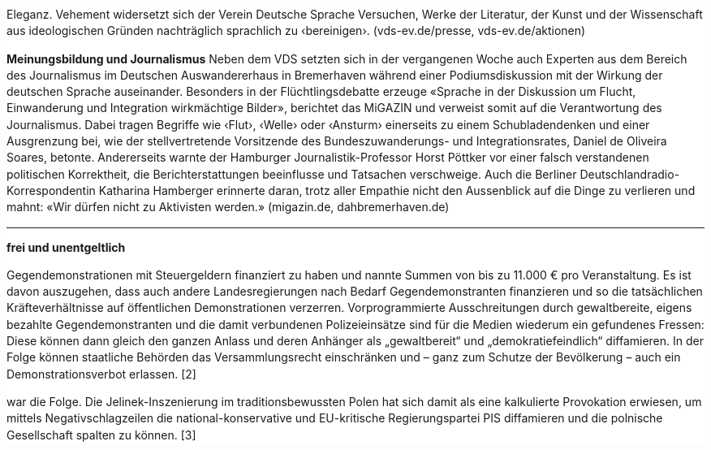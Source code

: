 Eleganz. Vehement widersetzt sich der Verein Deutsche Sprache Versuchen, Werke der Literatur, der Kunst und
der Wissenschaft aus ideologischen Gründen nachträglich sprachlich zu ‹bereinigen›.
(vds-ev.de/presse, vds-ev.de/aktionen)

**Meinungsbildung und Journalismus**
Neben dem VDS setzten sich in der vergangenen Woche auch Experten aus dem Bereich des Journalismus im
Deutschen Auswandererhaus in Bremerhaven während einer Podiumsdiskussion mit der Wirkung der deutschen
Sprache auseinander. Besonders in der Flüchtlingsdebatte erzeuge «Sprache in der Diskussion um Flucht, Einwanderung und Integration wirkmächtige Bilder», berichtet das MiGAZIN und verweist somit auf die Verantwortung des Journalismus. Dabei tragen Begriffe wie ‹Flut›, ‹Welle› oder ‹Ansturm› einerseits zu einem Schubladendenken und einer Ausgrenzung bei, wie der stellvertretende Vorsitzende des Bundeszuwanderungs- und
Integrationsrates, Daniel de Oliveira Soares, betonte. Andererseits warnte der Hamburger Journalistik-Professor
Horst Pöttker vor einer falsch verstandenen politischen Korrektheit, die Berichterstattungen beeinflusse und
Tatsachen verschweige. Auch die Berliner Deutschlandradio-Korrespondentin Katharina Hamberger erinnerte
daran, trotz aller Empathie nicht den Aussenblick auf die Dinge zu verlieren und mahnt: «Wir dürfen nicht zu
Aktivisten werden.» (migazin.de, dahbremerhaven.de)


-----

**frei und unentgeltlich**


Gegendemonstrationen mit Steuergeldern finanziert zu haben
und nannte Summen von bis zu
11.000 € pro Veranstaltung. Es ist
davon auszugehen, dass auch
andere Landesregierungen nach
Bedarf Gegendemonstranten finanzieren und so die tatsächlichen Kräfteverhältnisse auf öffentlichen Demonstrationen verzerren. Vorprogrammierte Ausschreitungen durch gewaltbereite,
eigens bezahlte Gegendemonstranten und die damit verbundenen Polizeieinsätze sind für
die Medien wiederum ein gefundenes Fressen: Diese können
dann gleich den ganzen Anlass
und deren Anhänger als „gewaltbereit“ und „demokratiefeindlich“
diffamieren. In der Folge können
staatliche Behörden das Versammlungsrecht einschränken
und – ganz zum Schutze der
Bevölkerung – auch ein Demonstrationsverbot erlassen. [2]

war die Folge. Die Jelinek-Inszenierung im traditionsbewussten
Polen hat sich damit als eine
kalkulierte Provokation erwiesen,
um mittels Negativschlagzeilen
die national-konservative und
EU-kritische Regierungspartei
PIS diffamieren und die polnische Gesellschaft spalten zu
können. [3]
